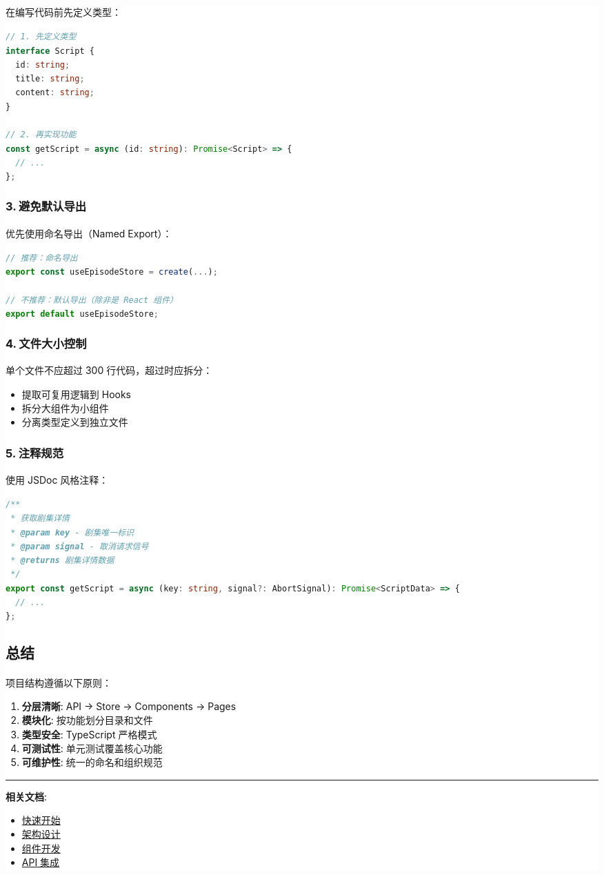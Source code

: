 在编写代码前先定义类型：

```typescript
// 1. 先定义类型
interface Script {
  id: string;
  title: string;
  content: string;
}

// 2. 再实现功能
const getScript = async (id: string): Promise<Script> => {
  // ...
};
```

### 3. 避免默认导出

优先使用命名导出（Named Export）：

```typescript
// 推荐：命名导出
export const useEpisodeStore = create(...);

// 不推荐：默认导出（除非是 React 组件）
export default useEpisodeStore;
```

### 4. 文件大小控制

单个文件不应超过 300 行代码，超过时应拆分：
- 提取可复用逻辑到 Hooks
- 拆分大组件为小组件
- 分离类型定义到独立文件

### 5. 注释规范

使用 JSDoc 风格注释：

```typescript
/**
 * 获取剧集详情
 * @param key - 剧集唯一标识
 * @param signal - 取消请求信号
 * @returns 剧集详情数据
 */
export const getScript = async (key: string, signal?: AbortSignal): Promise<ScriptData> => {
  // ...
};
```

## 总结

项目结构遵循以下原则：
1. **分层清晰**: API → Store → Components → Pages
2. **模块化**: 按功能划分目录和文件
3. **类型安全**: TypeScript 严格模式
4. **可测试性**: 单元测试覆盖核心功能
5. **可维护性**: 统一的命名和组织规范

---

**相关文档**:
- [快速开始](./getting-started.md)
- [架构设计](./architecture.md)
- [组件开发](./components.md)
- [API 集成](./api-integration.md)
